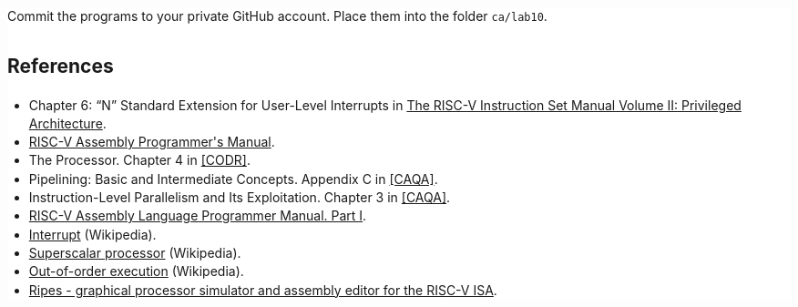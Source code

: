 Commit the programs to your private GitHub account. Place them into the folder `ca/lab10`.

## References

* Chapter 6: “N” Standard Extension for User-Level Interrupts in 
  [The RISC-V Instruction Set Manual Volume II: Privileged Architecture](
  https://github.com/riscv/riscv-isa-manual/releases/latest).
* [RISC-V Assembly Programmer's Manual](https://github.com/riscv-non-isa/riscv-asm-manual/blob/main/src/riscv-asm.adoc).
* The Processor. Chapter 4 in [[CODR]](../../books.md).
* Pipelining: Basic and Intermediate Concepts. Appendix C in [[CAQA]](../../books.md).
* Instruction-Level Parallelism and Its Exploitation. Chapter 3 in [[CAQA]](../../books.md).
* [RISC-V Assembly Language Programmer Manual. Part I](https://shakti.org.in/docs/risc-v-asm-manual.pdf).
* [Interrupt](https://en.wikipedia.org/wiki/Interrupt) (Wikipedia).
* [Superscalar processor](https://en.wikipedia.org/wiki/Superscalar_processor) (Wikipedia).
* [Out-of-order execution](https://en.wikipedia.org/wiki/Out-of-order_execution) (Wikipedia).
* [Ripes - graphical processor simulator and assembly editor for the RISC-V ISA](
  https://github.com/mortbopet/Ripes).
